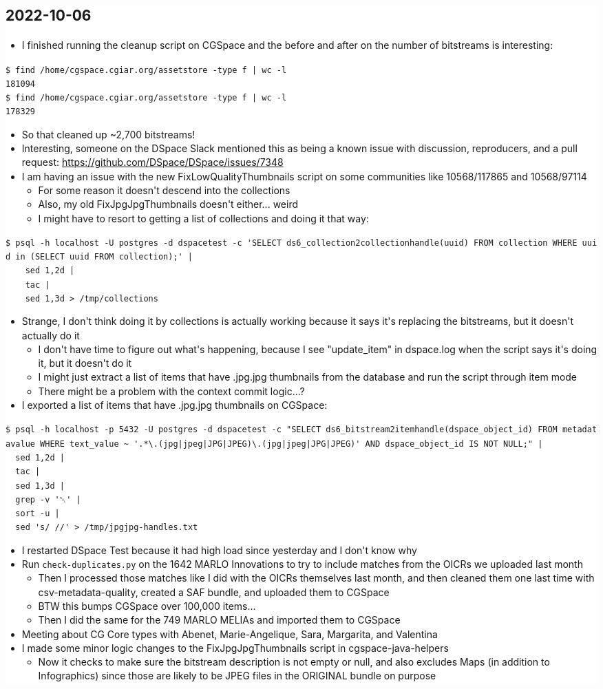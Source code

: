 ## 2022-10-06

- I finished running the cleanup script on CGSpace and the before and after on the number of bitstreams is interesting:

```console
$ find /home/cgspace.cgiar.org/assetstore -type f | wc -l
181094
$ find /home/cgspace.cgiar.org/assetstore -type f | wc -l
178329
```

- So that cleaned up ~2,700 bitstreams!
- Interesting, someone on the DSpace Slack mentioned this as being a known issue with discussion, reproducers, and a pull request: https://github.com/DSpace/DSpace/issues/7348
- I am having an issue with the new FixLowQualityThumbnails script on some communities like 10568/117865 and 10568/97114
  - For some reason it doesn't descend into the collections
  - Also, my old FixJpgJpgThumbnails doesn't either... weird
  - I might have to resort to getting a list of collections and doing it that way:

```console
$ psql -h localhost -U postgres -d dspacetest -c 'SELECT ds6_collection2collectionhandle(uuid) FROM collection WHERE uuid in (SELECT uuid FROM collection);' |
    sed 1,2d |
    tac |
    sed 1,3d > /tmp/collections
```

- Strange, I don't think doing it by collections is actually working because it says it's replacing the bitstreams, but it doesn't actually do it
  - I don't have time to figure out what's happening, because I see "update_item" in dspace.log when the script says it's doing it, but it doesn't do it
  - I might just extract a list of items that have .jpg.jpg thumbnails from the database and run the script through item mode
  - There might be a problem with the context commit logic...?
- I exported a list of items that have .jpg.jpg thumbnails on CGSpace:

```console
$ psql -h localhost -p 5432 -U postgres -d dspacetest -c "SELECT ds6_bitstream2itemhandle(dspace_object_id) FROM metadatavalue WHERE text_value ~ '.*\.(jpg|jpeg|JPG|JPEG)\.(jpg|jpeg|JPG|JPEG)' AND dspace_object_id IS NOT NULL;" |
  sed 1,2d |
  tac |
  sed 1,3d |
  grep -v '␀' |
  sort -u |
  sed 's/ //' > /tmp/jpgjpg-handles.txt
```

- I restarted DSpace Test because it had high load since yesterday and I don't know why
- Run `check-duplicates.py` on the 1642 MARLO Innovations to try to include matches from the OICRs we uploaded last month
  - Then I processed those matches like I did with the OICRs themselves last month, and then cleaned them one last time with csv-metadata-quality, created a SAF bundle, and uploaded them to CGSpace
  - BTW this bumps CGSpace over 100,000 items...
  - Then I did the same for the 749 MARLO MELIAs and imported them to CGSpace
- Meeting about CG Core types with Abenet, Marie-Angelique, Sara, Margarita, and Valentina
- I made some minor logic changes to the FixJpgJpgThumbnails script in cgspace-java-helpers
  - Now it checks to make sure the bitstream description is not empty or null, and also excludes Maps (in addition to Infographics) since those are likely to be JPEG files in the ORIGINAL bundle on purpose

